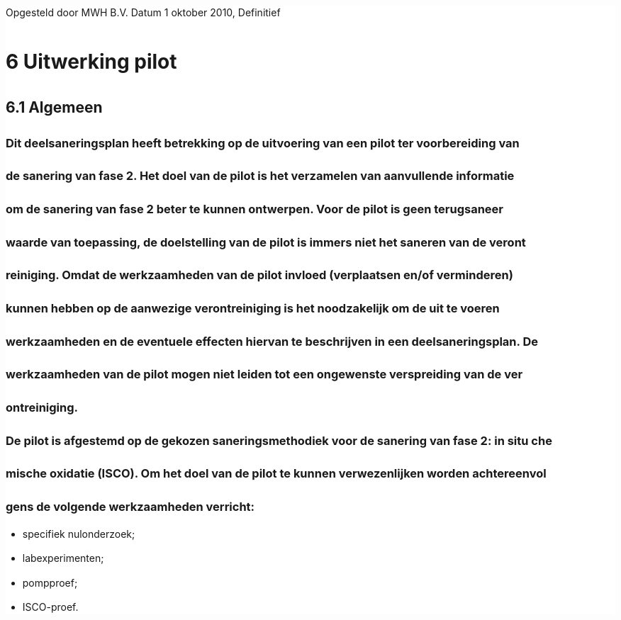 
 Opgesteld door MWH B.V. Datum 1 oktober 2010, Definitief 

# 6 Uitwerking pilot 

## 6.1 Algemeen 

### Dit deelsaneringsplan heeft betrekking op de uitvoering van een pilot ter voorbereiding van 

### de sanering van fase 2. Het doel van de pilot is het verzamelen van aanvullende informatie 

### om de sanering van fase 2 beter te kunnen ontwerpen. Voor de pilot is geen terugsaneer

### waarde van toepassing, de doelstelling van de pilot is immers niet het saneren van de veront

### reiniging. Omdat de werkzaamheden van de pilot invloed (verplaatsen en/of verminderen) 

### kunnen hebben op de aanwezige verontreiniging is het noodzakelijk om de uit te voeren 

### werkzaamheden en de eventuele effecten hiervan te beschrijven in een deelsaneringsplan. De 

### werkzaamheden van de pilot mogen niet leiden tot een ongewenste verspreiding van de ver

### ontreiniging. 

### De pilot is afgestemd op de gekozen saneringsmethodiek voor de sanering van fase 2: in situ che

### mische oxidatie (ISCO). Om het doel van de pilot te kunnen verwezenlijken worden achtereenvol

### gens de volgende werkzaamheden verricht: 

- specifiek nulonderzoek; 

- labexperimenten; 

- pompproef; 

- ISCO-proef. 
